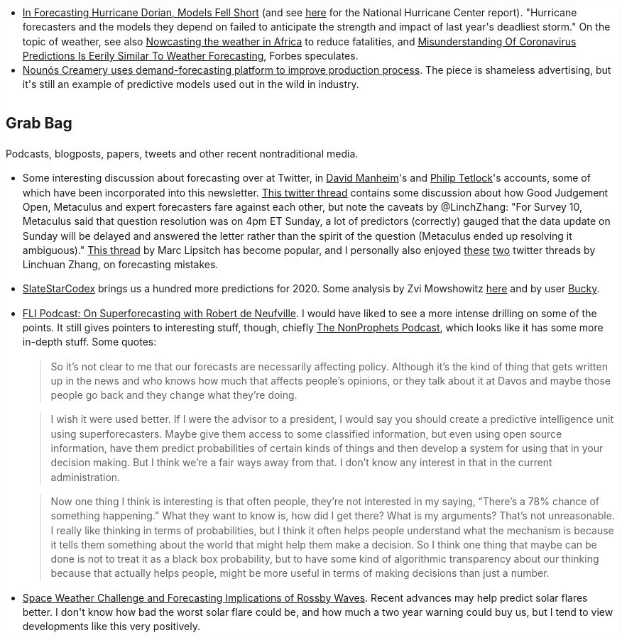 - [In Forecasting Hurricane Dorian, Models Fell Short](https://www.scpr.org/news/2020/04/30/92263/in-forecasting-hurricane-dorian-models-fell-short/) (and see [here](https://www.nhc.noaa.gov/data/tcr/AL052019_Dorian.pdf) for the National Hurricane Center report). "Hurricane forecasters and the models they depend on failed to anticipate the strength and impact of last year's deadliest storm." On the topic of weather, see also [Nowcasting the weather in Africa](https://phys.org/news/2020-05-storm-chasers-life-saving.html) to reduce fatalities, and [Misunderstanding Of Coronavirus Predictions Is Eerily Similar To Weather Forecasting](https://www.forbes.com/sites/marshallshepherd/2020/05/22/misunderstanding-of-coronavirus-predictions-is-eerily-similar-to-weather-forecasting/#2f1288467f75), Forbes speculates.
- [Nounós Creamery uses demand-forecasting platform to improve production process](https://www.dairyfoods.com/articles/94319-noun%C3%B3s-creamery-uses-demand-forecasting-platform-to-improve-production-process). The piece is shameless advertising, but it's still an example of predictive models used out in the wild in industry.

## Grab Bag
Podcasts, blogposts, papers, tweets and other recent nontraditional media. 

- Some interesting discussion about forecasting over at Twitter, in [David Manheim](https://twitter.com/davidmanheim)'s and [Philip Tetlock](https://twitter.com/PTetlock)'s accounts, some of which have been incorporated into this newsletter. [This twitter thread](https://twitter.com/lukeprog/status/1262492767869009920) contains some discussion about how Good Judgement Open, Metaculus and expert forecasters fare against each other, but note the caveats by @LinchZhang: "For Survey 10, Metaculus said that question resolution was on 4pm ET Sunday, a lot of predictors (correctly) gauged that the data update on Sunday will be delayed and answered the letter rather than the spirit of the question (Metaculus ended up resolving it ambiguous)." [This thread](https://twitter.com/mlipsitch/status/1257857079756365824) by Marc Lipsitch has become popular, and I personally also enjoyed [these](https://twitter.com/LinchZhang/status/1262127601176334336) [two](https://twitter.com/LinchZhang/status/1261427045977874432) twitter threads by Linchuan Zhang, on forecasting mistakes.  
- [SlateStarCodex](https://slatestarcodex.com/2020/04/29/predictions-for-2020/) brings us a hundred more predictions for 2020. Some analysis by Zvi Mowshowitz [here](https://www.lesswrong.com/posts/gSdZjyFSky3d34ySh/slatestarcodex-2020-predictions-buy-sell-hold) and by user [Bucky](https://www.lesswrong.com/posts/orSNNCm77LiSEBovx/2020-predictions). 
- [FLI Podcast: On Superforecasting with Robert de Neufville](https://futureoflife.org/2020/04/30/on-superforecasting-with-robert-de-neufville/). I would have liked to see a more intense drilling on some of the points. It still gives pointers to interesting stuff, though, chiefly [The NonProphets Podcast](https://nonprophetspod.wordpress.com/), which looks like it has some more in-depth stuff. Some quotes:
  > So it’s not clear to me that our forecasts are necessarily affecting policy. Although it’s the kind of thing that gets written up in the news and who knows how much that affects people’s opinions, or they talk about it at Davos and maybe those people go back and they change what they’re doing.  

  > I wish it were used better. If I were the advisor to a president, I would say you should create a predictive intelligence unit using superforecasters. Maybe give them access to some classified information, but even using open source information, have them predict probabilities of certain kinds of things and then develop a system for using that in your decision making. But I think we’re a fair ways away from that. I don’t know any interest in that in the current administration.  

  > Now one thing I think is interesting is that often people, they’re not interested in my saying, “There’s a 78% chance of something happening.” What they want to know is, how did I get there? What is my arguments? That’s not unreasonable. I really like thinking in terms of probabilities, but I think it often helps people understand what the mechanism is because it tells them something about the world that might help them make a decision. So I think one thing that maybe can be done is not to treat it as a black box probability, but to have some kind of algorithmic transparency about our thinking because that actually helps people, might be more useful in terms of making decisions than just a number.  
- [Space Weather Challenge and Forecasting Implications of Rossby Waves](https://agupubs.onlinelibrary.wiley.com/doi/full/10.1029/2018SW002109). Recent advances may help predict solar flares better. I don't know how bad the worst solar flare could be, and how much a two year warning could buy us, but I tend to view developments like this very positively.   